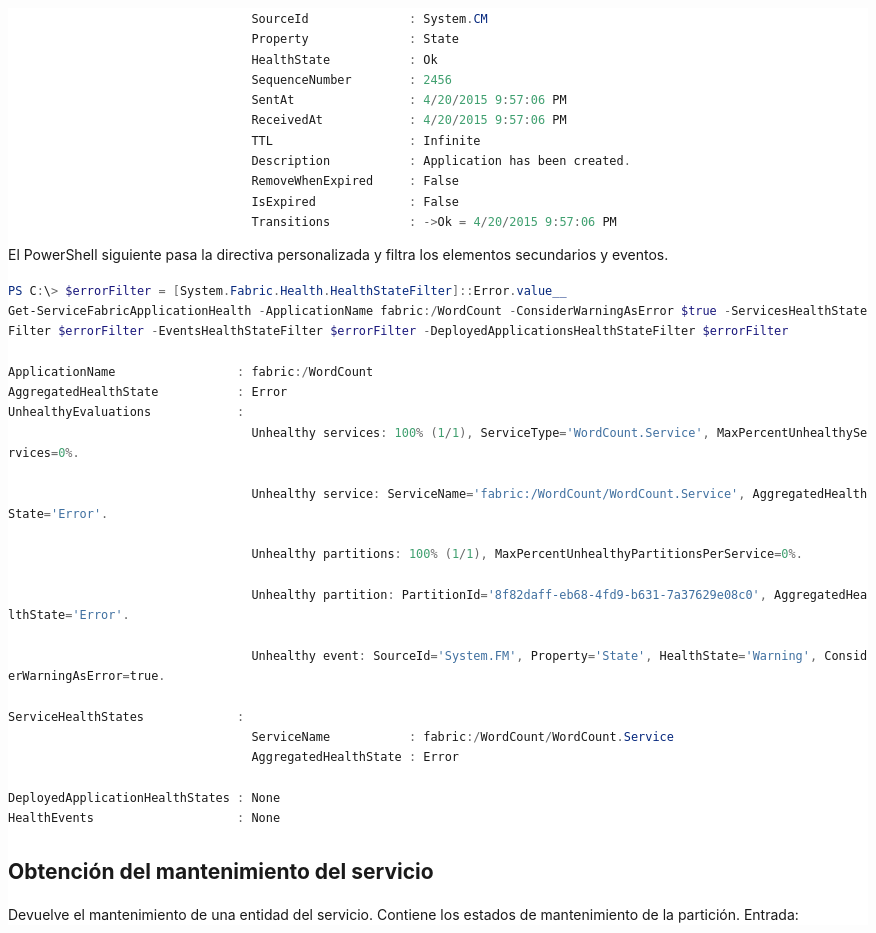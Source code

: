 ```powershell
                                  SourceId              : System.CM
                                  Property              : State
                                  HealthState           : Ok
                                  SequenceNumber        : 2456
                                  SentAt                : 4/20/2015 9:57:06 PM
                                  ReceivedAt            : 4/20/2015 9:57:06 PM
                                  TTL                   : Infinite
                                  Description           : Application has been created.
                                  RemoveWhenExpired     : False
                                  IsExpired             : False
                                  Transitions           : ->Ok = 4/20/2015 9:57:06 PM
```

El PowerShell siguiente pasa la directiva personalizada y filtra los elementos secundarios y eventos.

```powershell
PS C:\> $errorFilter = [System.Fabric.Health.HealthStateFilter]::Error.value__
Get-ServiceFabricApplicationHealth -ApplicationName fabric:/WordCount -ConsiderWarningAsError $true -ServicesHealthStateFilter $errorFilter -EventsHealthStateFilter $errorFilter -DeployedApplicationsHealthStateFilter $errorFilter

ApplicationName                 : fabric:/WordCount
AggregatedHealthState           : Error
UnhealthyEvaluations            :
                                  Unhealthy services: 100% (1/1), ServiceType='WordCount.Service', MaxPercentUnhealthyServices=0%.

                                  Unhealthy service: ServiceName='fabric:/WordCount/WordCount.Service', AggregatedHealthState='Error'.

                                  Unhealthy partitions: 100% (1/1), MaxPercentUnhealthyPartitionsPerService=0%.

                                  Unhealthy partition: PartitionId='8f82daff-eb68-4fd9-b631-7a37629e08c0', AggregatedHealthState='Error'.

                                  Unhealthy event: SourceId='System.FM', Property='State', HealthState='Warning', ConsiderWarningAsError=true.

ServiceHealthStates             :
                                  ServiceName           : fabric:/WordCount/WordCount.Service
                                  AggregatedHealthState : Error

DeployedApplicationHealthStates : None
HealthEvents                    : None
```

## Obtención del mantenimiento del servicio
Devuelve el mantenimiento de una entidad del servicio. Contiene los estados de mantenimiento de la partición. Entrada:


[1]: ./media/service-fabric-view-entities-aggregated-health/servicefabric-explorer-cluster-health.png